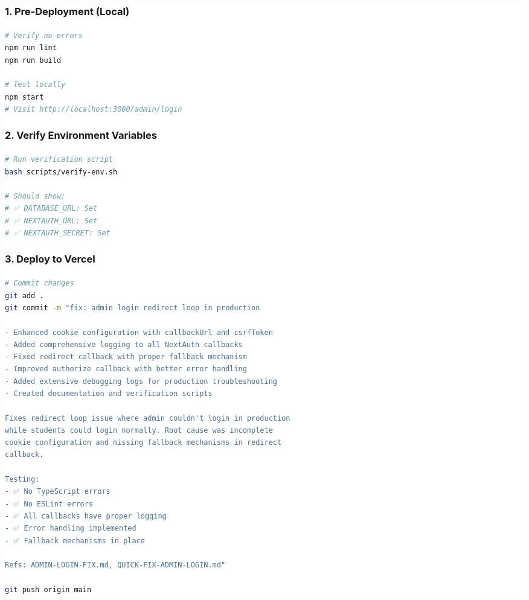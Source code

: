 ### 1. Pre-Deployment (Local)
```bash
# Verify no errors
npm run lint
npm run build

# Test locally
npm start
# Visit http://localhost:3000/admin/login
```

### 2. Verify Environment Variables
```bash
# Run verification script
bash scripts/verify-env.sh

# Should show:
# ✅ DATABASE_URL: Set
# ✅ NEXTAUTH_URL: Set
# ✅ NEXTAUTH_SECRET: Set
```

### 3. Deploy to Vercel
```bash
# Commit changes
git add .
git commit -m "fix: admin login redirect loop in production

- Enhanced cookie configuration with callbackUrl and csrfToken
- Added comprehensive logging to all NextAuth callbacks  
- Fixed redirect callback with proper fallback mechanism
- Improved authorize callback with better error handling
- Added extensive debugging logs for production troubleshooting
- Created documentation and verification scripts

Fixes redirect loop issue where admin couldn't login in production
while students could login normally. Root cause was incomplete 
cookie configuration and missing fallback mechanisms in redirect 
callback.

Testing:
- ✅ No TypeScript errors
- ✅ No ESLint errors
- ✅ All callbacks have proper logging
- ✅ Error handling implemented
- ✅ Fallback mechanisms in place

Refs: ADMIN-LOGIN-FIX.md, QUICK-FIX-ADMIN-LOGIN.md"

git push origin main
```
